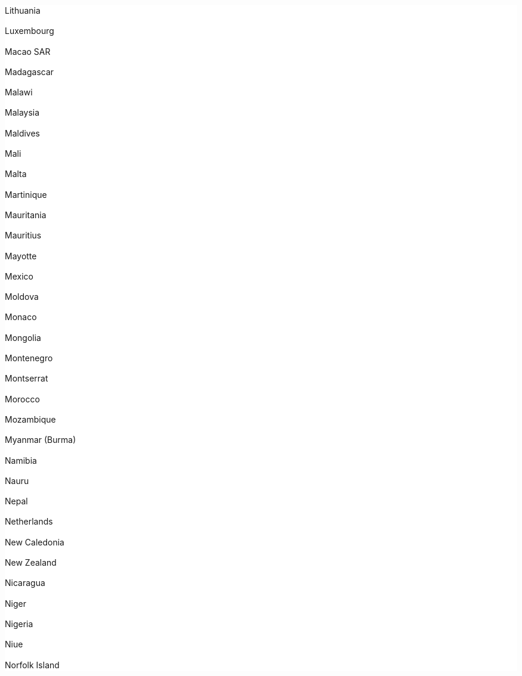 Lithuania

Luxembourg

Macao SAR

Madagascar

Malawi

Malaysia

Maldives

Mali

Malta

Martinique

Mauritania

Mauritius

Mayotte

Mexico

Moldova

Monaco

Mongolia

Montenegro

Montserrat

Morocco

Mozambique

Myanmar (Burma)

Namibia

Nauru

Nepal

Netherlands

New Caledonia

New Zealand

Nicaragua

Niger

Nigeria

Niue

Norfolk Island

